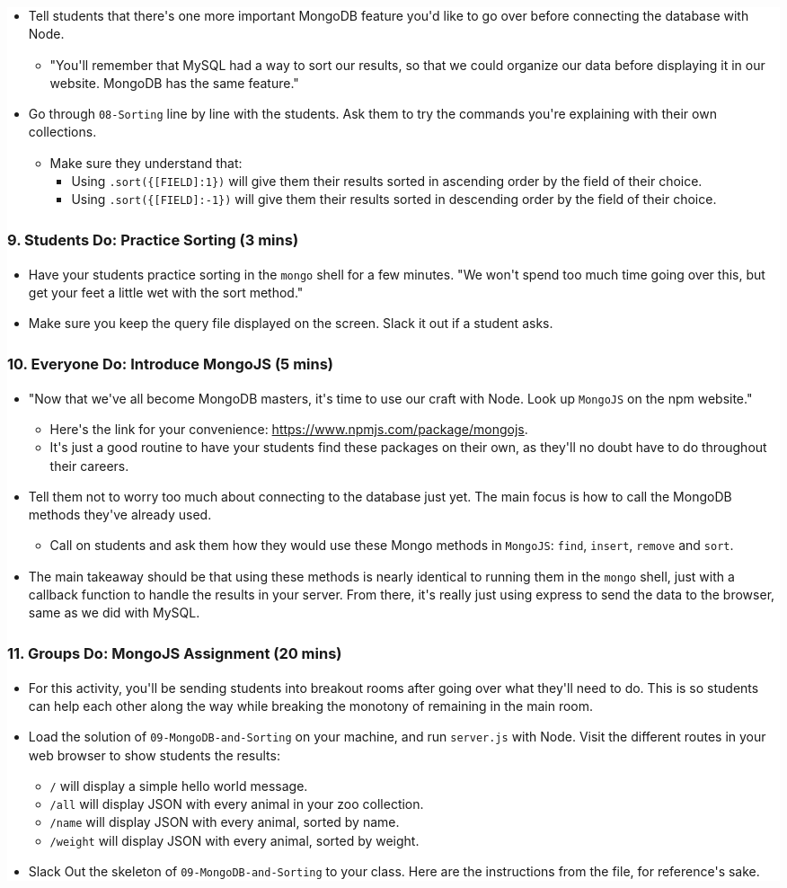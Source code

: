 * Tell students that there's one more important MongoDB feature you'd like to go over before connecting the database with Node.

  * "You'll remember that MySQL had a way to sort our results, so that we could organize our data before displaying it in our website. MongoDB has the same feature."

* Go through `08-Sorting` line by line with the students. Ask them to try the commands you're explaining with their own collections.
  * Make sure they understand that:
    * Using `.sort({[FIELD]:1})` will give them their results sorted in ascending order by the field of their choice.
    * Using `.sort({[FIELD]:-1})` will give them their results sorted in descending order by the field of their choice.

### 9. Students Do: Practice Sorting (3 mins)

* Have your students practice sorting in the `mongo` shell for a few minutes. "We won't spend too much time going over this, but get your feet a little wet with the sort method."

* Make sure you keep the query file displayed on the screen. Slack it out if a student asks.

### 10. Everyone Do: Introduce MongoJS (5 mins)

* "Now that we've all become MongoDB masters, it's time to use our craft with Node. Look up `MongoJS` on the npm website."

  * Here's the link for your convenience: <https://www.npmjs.com/package/mongojs>.
  * It's just a good routine to have your students find these packages on their own, as they'll no doubt have to do throughout their careers.

* Tell them not to worry too much about connecting to the database just yet. The main focus is how to call the MongoDB methods they've already used.

  * Call on students and ask them how they would use these Mongo methods in `MongoJS`: `find`, `insert`, `remove` and `sort`.

* The main takeaway should be that using these methods is nearly identical to running them in the `mongo` shell, just with a callback function to handle the results in your server. From there, it's really just using express to send the data to the browser, same as we did with MySQL.

### 11. Groups Do: MongoJS Assignment (20 mins)

* For this activity, you'll be sending students into breakout rooms after going over what they'll need to do. This is so students can help each other along the way while breaking the monotony of remaining in the main room.

* Load the solution of `09-MongoDB-and-Sorting` on your machine, and run `server.js` with Node. Visit the different routes in your web browser to show students the results:

  * `/` will display a simple hello world message.
  * `/all` will display JSON with every animal in your zoo collection.
  * `/name` will display JSON with every animal, sorted by name.
  * `/weight` will display JSON with every animal, sorted by weight.

* Slack Out the skeleton of `09-MongoDB-and-Sorting` to your class. Here are the instructions from the file, for reference's sake.
